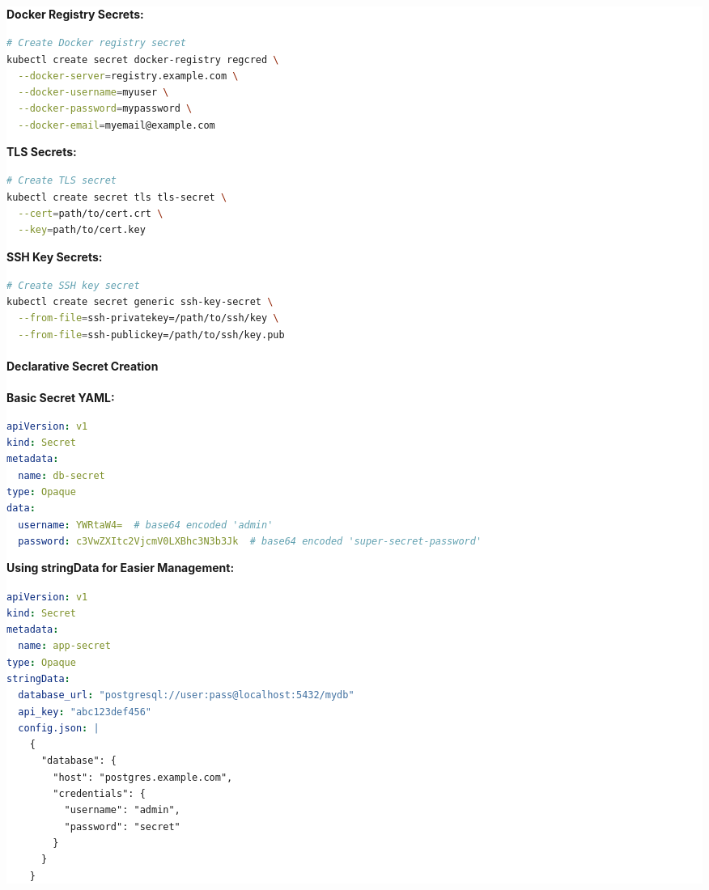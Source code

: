 **Docker Registry Secrets:**

```bash
# Create Docker registry secret
kubectl create secret docker-registry regcred \
  --docker-server=registry.example.com \
  --docker-username=myuser \
  --docker-password=mypassword \
  --docker-email=myemail@example.com
```

**TLS Secrets:**

```bash
# Create TLS secret
kubectl create secret tls tls-secret \
  --cert=path/to/cert.crt \
  --key=path/to/cert.key
```

**SSH Key Secrets:**

```bash
# Create SSH key secret
kubectl create secret generic ssh-key-secret \
  --from-file=ssh-privatekey=/path/to/ssh/key \
  --from-file=ssh-publickey=/path/to/ssh/key.pub
```

#### Declarative Secret Creation

**Basic Secret YAML:**

```yaml
apiVersion: v1
kind: Secret
metadata:
  name: db-secret
type: Opaque
data:
  username: YWRtaW4=  # base64 encoded 'admin'
  password: c3VwZXItc2VjcmV0LXBhc3N3b3Jk  # base64 encoded 'super-secret-password'
```

**Using stringData for Easier Management:**

```yaml
apiVersion: v1
kind: Secret
metadata:
  name: app-secret
type: Opaque
stringData:
  database_url: "postgresql://user:pass@localhost:5432/mydb"
  api_key: "abc123def456"
  config.json: |
    {
      "database": {
        "host": "postgres.example.com",
        "credentials": {
          "username": "admin",
          "password": "secret"
        }
      }
    }
```
